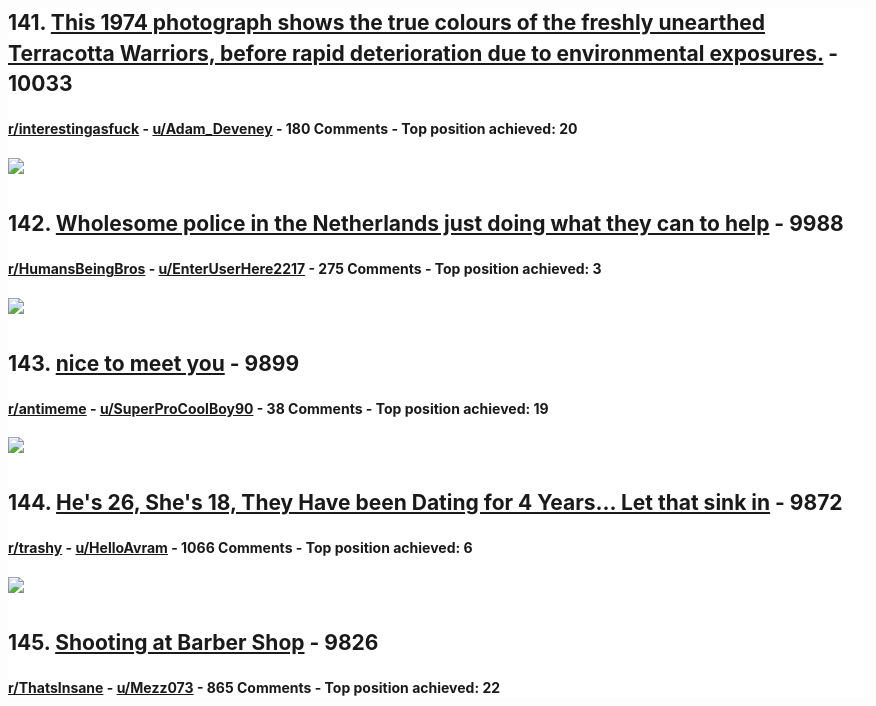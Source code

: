 ## 141. [This 1974 photograph shows the true colours of the freshly unearthed Terracotta Warriors, before rapid deterioration due to environmental exposures.](http://reddit.com/r/interestingasfuck/comments/wge3e5/this_1974_photograph_shows_the_true_colours_of/) - 10033
#### [r/interestingasfuck](http://reddit.com/r/interestingasfuck) - [u/Adam_Deveney](http://reddit.com/u/Adam_Deveney) - 180 Comments - Top position achieved: 20

<a href="https://i.redd.it/62ou95hfvrf91.jpg"><img src="https://b.thumbs.redditmedia.com/BU51LWTf7QwEkm6r1YY7u96RV4Anfd20yOj7QfsFNgo.jpg"></img></a>

## 142. [Wholesome police in the Netherlands just doing what they can to help](http://reddit.com/r/HumansBeingBros/comments/wfv80h/wholesome_police_in_the_netherlands_just_doing/) - 9988
#### [r/HumansBeingBros](http://reddit.com/r/HumansBeingBros) - [u/EnterUserHere2217](http://reddit.com/u/EnterUserHere2217) - 275 Comments - Top position achieved: 3

<a href="https://i.redd.it/o6qviy23knf91.jpg"><img src="https://b.thumbs.redditmedia.com/033mgSL8W0KXg1Vvck_srVFQPOl5kvWhEMxgPusooGs.jpg"></img></a>

## 143. [nice to meet you](http://reddit.com/r/antimeme/comments/wfx5kq/nice_to_meet_you/) - 9899
#### [r/antimeme](http://reddit.com/r/antimeme) - [u/SuperProCoolBoy90](http://reddit.com/u/SuperProCoolBoy90) - 38 Comments - Top position achieved: 19

<a href="https://i.redd.it/jgtplko56of91.png"><img src="https://a.thumbs.redditmedia.com/3l5uftLFXtH4iWeir-Y4SaW-DvKQ_rZophUxix9nPm8.jpg"></img></a>

## 144. [He's 26, She's 18, They Have been Dating for 4 Years... Let that sink in](http://reddit.com/r/trashy/comments/wg6ve4/hes_26_shes_18_they_have_been_dating_for_4_years/) - 9872
#### [r/trashy](http://reddit.com/r/trashy) - [u/HelloAvram](http://reddit.com/u/HelloAvram) - 1066 Comments - Top position achieved: 6

<a href="https://i.redd.it/9kq35glbdqf91.png"><img src="https://b.thumbs.redditmedia.com/sV1rjFrHHB8DK9jAz_Ezi9lSS_zySpd7Hfew38rK6xM.jpg"></img></a>

## 145. [Shooting at Barber Shop](http://reddit.com/r/ThatsInsane/comments/wfmid7/shooting_at_barber_shop/) - 9826
#### [r/ThatsInsane](http://reddit.com/r/ThatsInsane) - [u/Mezz073](http://reddit.com/u/Mezz073) - 865 Comments - Top position achieved: 22
